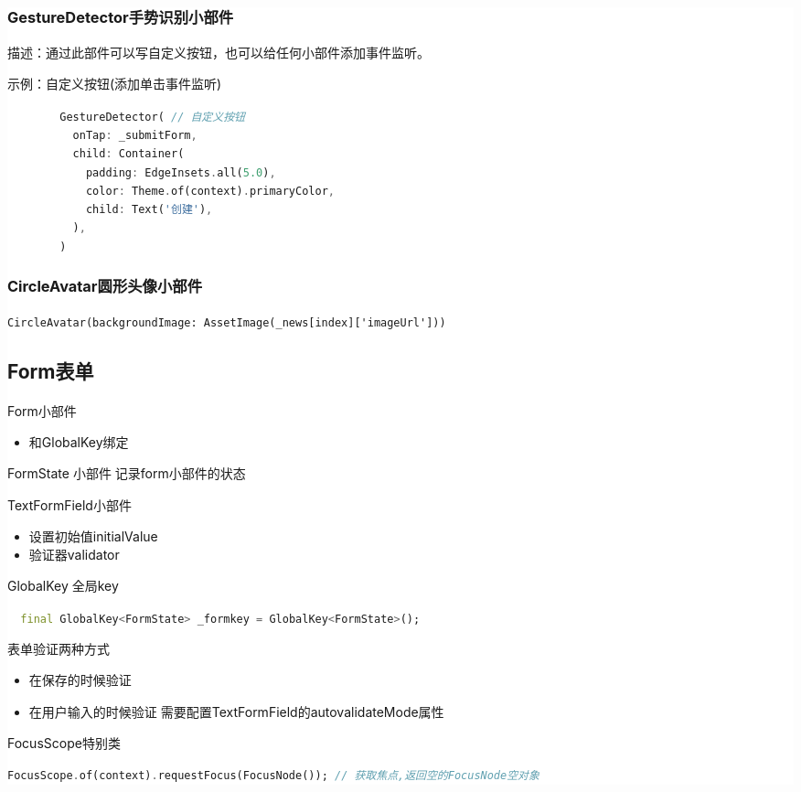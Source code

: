 

### GestureDetector手势识别小部件

描述：通过此部件可以写自定义按钮，也可以给任何小部件添加事件监听。

示例：自定义按钮(添加单击事件监听)

```dart
        GestureDetector( // 自定义按钮
          onTap: _submitForm,
          child: Container(
            padding: EdgeInsets.all(5.0),
            color: Theme.of(context).primaryColor,
            child: Text('创建'),
          ),
        )
```



### CircleAvatar圆形头像小部件

```
CircleAvatar(backgroundImage: AssetImage(_news[index]['imageUrl']))
```





## Form表单

Form小部件

- 和GlobalKey绑定

FormState 小部件 记录form小部件的状态

TextFormField小部件

- 设置初始值initialValue
- 验证器validator

GlobalKey 全局key

```dart
  final GlobalKey<FormState> _formkey = GlobalKey<FormState>();
```

表单验证两种方式

- 在保存的时候验证

- 在用户输入的时候验证
  需要配置TextFormField的autovalidateMode属性

  

FocusScope特别类

```dart
FocusScope.of(context).requestFocus(FocusNode()); // 获取焦点,返回空的FocusNode空对象
```

